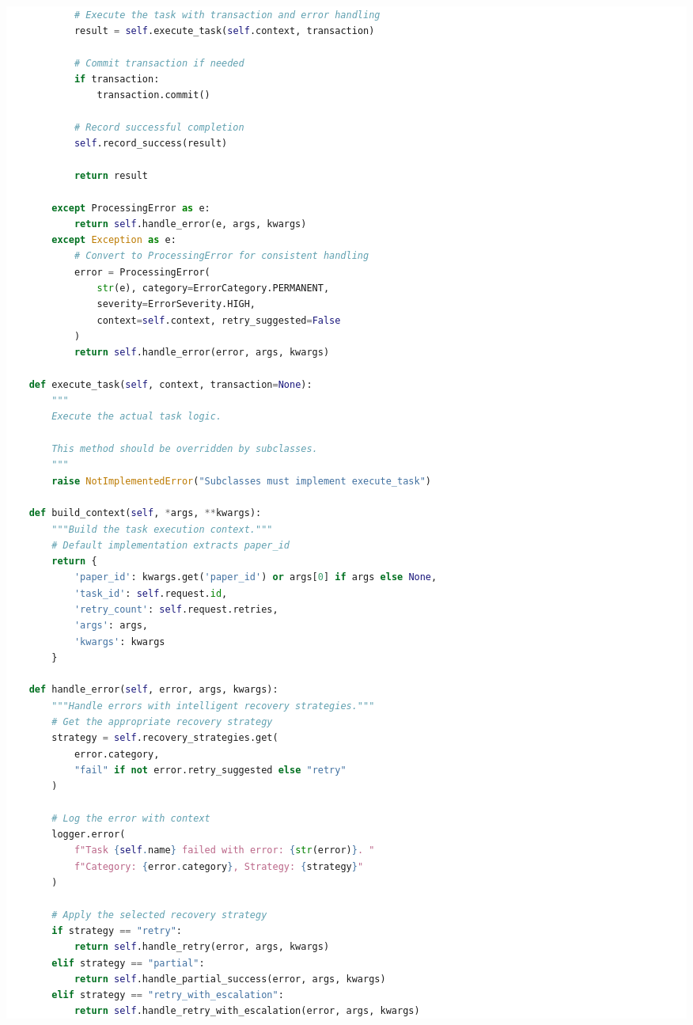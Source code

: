 ```python
            # Execute the task with transaction and error handling
            result = self.execute_task(self.context, transaction)
            
            # Commit transaction if needed
            if transaction:
                transaction.commit()
                
            # Record successful completion
            self.record_success(result)
            
            return result
            
        except ProcessingError as e:
            return self.handle_error(e, args, kwargs)
        except Exception as e:
            # Convert to ProcessingError for consistent handling
            error = ProcessingError(
                str(e), category=ErrorCategory.PERMANENT,
                severity=ErrorSeverity.HIGH,
                context=self.context, retry_suggested=False
            )
            return self.handle_error(error, args, kwargs)
    
    def execute_task(self, context, transaction=None):
        """
        Execute the actual task logic.
        
        This method should be overridden by subclasses.
        """
        raise NotImplementedError("Subclasses must implement execute_task")
    
    def build_context(self, *args, **kwargs):
        """Build the task execution context."""
        # Default implementation extracts paper_id
        return {
            'paper_id': kwargs.get('paper_id') or args[0] if args else None,
            'task_id': self.request.id,
            'retry_count': self.request.retries,
            'args': args,
            'kwargs': kwargs
        }
        
    def handle_error(self, error, args, kwargs):
        """Handle errors with intelligent recovery strategies."""
        # Get the appropriate recovery strategy
        strategy = self.recovery_strategies.get(
            error.category, 
            "fail" if not error.retry_suggested else "retry"
        )
        
        # Log the error with context
        logger.error(
            f"Task {self.name} failed with error: {str(error)}. "
            f"Category: {error.category}, Strategy: {strategy}"
        )
        
        # Apply the selected recovery strategy
        if strategy == "retry":
            return self.handle_retry(error, args, kwargs)
        elif strategy == "partial":
            return self.handle_partial_success(error, args, kwargs)
        elif strategy == "retry_with_escalation":
            return self.handle_retry_with_escalation(error, args, kwargs)
```